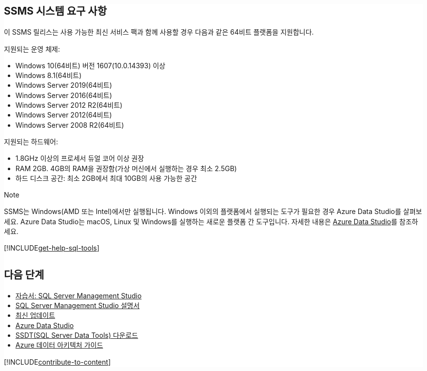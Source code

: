 ## <a name="ssms-system-requirements"></a>SSMS 시스템 요구 사항

이 SSMS 릴리스는 사용 가능한 최신 서비스 팩과 함께 사용할 경우 다음과 같은 64비트 플랫폼을 지원합니다.

지원되는 운영 체제:

- Windows 10(64비트) 버전 1607(10.0.14393) 이상
- Windows 8.1(64비트)
- Windows Server 2019(64비트)
- Windows Server 2016(64비트)
- Windows Server 2012 R2(64비트)
- Windows Server 2012(64비트)
- Windows Server 2008 R2(64비트)

지원되는 하드웨어:

- 1.8GHz 이상의 프로세서 듀얼 코어 이상 권장
- RAM 2GB. 4GB의 RAM을 권장함(가상 머신에서 실행하는 경우 최소 2.5GB)
- 하드 디스크 공간: 최소 2GB에서 최대 10GB의 사용 가능한 공간

> [!NOTE]
> SSMS는 Windows(AMD 또는 Intel)에서만 실행됩니다. Windows 이외의 플랫폼에서 실행되는 도구가 필요한 경우 Azure Data Studio를 살펴보세요. Azure Data Studio는 macOS, Linux 및 Windows를 실행하는 새로운 플랫폼 간 도구입니다. 자세한 내용은 [Azure Data Studio](../azure-data-studio/what-is.md)를 참조하세요.

[!INCLUDE[get-help-sql-tools](../includes/paragraph-content/get-help-sql-tools.md)]

## <a name="next-steps"></a>다음 단계

- [자습서: SQL Server Management Studio](tutorials/tutorial-sql-server-management-studio.md)
- [SQL Server Management Studio 설명서](sql-server-management-studio-ssms.md)
- [최신 업데이트](../database-engine/install-windows/latest-updates-for-microsoft-sql-server.md)
- [Azure Data Studio](../azure-data-studio/what-is.md)
- [SSDT(SQL Server Data Tools) 다운로드](../ssdt/download-sql-server-data-tools-ssdt.md)
- [Azure 데이터 아키텍처 가이드](https://docs.microsoft.com/azure/architecture/data-guide/)

[!INCLUDE[contribute-to-content](../includes/paragraph-content/contribute-to-content.md)]
